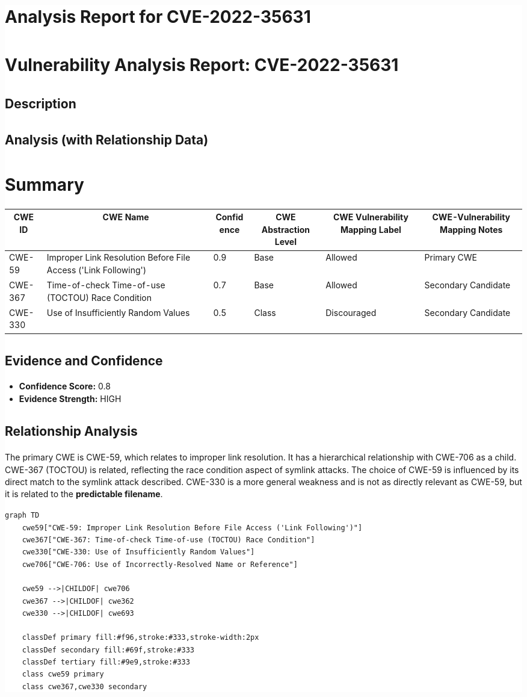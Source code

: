 # Analysis Report for CVE-2022-35631

# Vulnerability Analysis Report: CVE-2022-35631

## Description



## Analysis (with Relationship Data)

# Summary
| CWE ID | CWE Name | Confidence | CWE Abstraction Level | CWE Vulnerability Mapping Label | CWE-Vulnerability Mapping Notes |
|---|---|---|---|---|---|
| CWE-59 | Improper Link Resolution Before File Access ('Link Following') | 0.9 | Base | Allowed | Primary CWE |
| CWE-367 | Time-of-check Time-of-use (TOCTOU) Race Condition | 0.7 | Base | Allowed | Secondary Candidate |
| CWE-330 | Use of Insufficiently Random Values | 0.5 | Class | Discouraged | Secondary Candidate |

## Evidence and Confidence

*   **Confidence Score:** 0.8
*   **Evidence Strength:** HIGH

## Relationship Analysis
The primary CWE is CWE-59, which relates to improper link resolution. It has a hierarchical relationship with CWE-706 as a child. CWE-367 (TOCTOU) is related, reflecting the race condition aspect of symlink attacks. The choice of CWE-59 is influenced by its direct match to the symlink attack described. CWE-330 is a more general weakness and is not as directly relevant as CWE-59, but it is related to the **predictable filename**.

```mermaid
graph TD
    cwe59["CWE-59: Improper Link Resolution Before File Access ('Link Following')"]
    cwe367["CWE-367: Time-of-check Time-of-use (TOCTOU) Race Condition"]
    cwe330["CWE-330: Use of Insufficiently Random Values"]
    cwe706["CWE-706: Use of Incorrectly-Resolved Name or Reference"]

    cwe59 -->|CHILDOF| cwe706
    cwe367 -->|CHILDOF| cwe362
    cwe330 -->|CHILDOF| cwe693

    classDef primary fill:#f96,stroke:#333,stroke-width:2px
    classDef secondary fill:#69f,stroke:#333
    classDef tertiary fill:#9e9,stroke:#333
    class cwe59 primary
    class cwe367,cwe330 secondary
```
